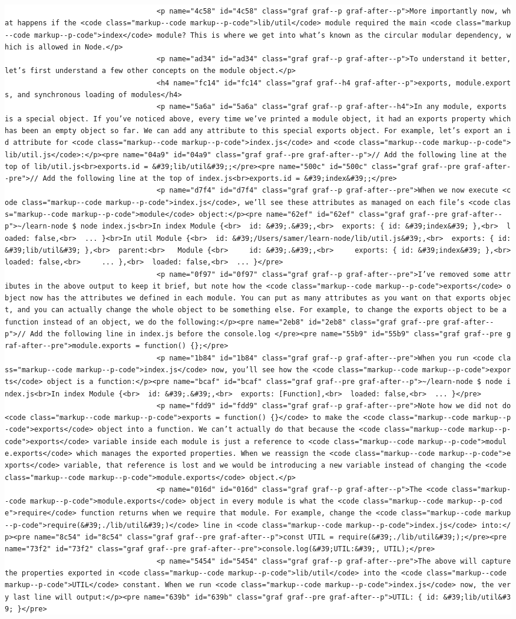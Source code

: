                                         <p name="4c58" id="4c58" class="graf graf--p graf-after--p">More importantly now, what happens if the <code class="markup--code markup--p-code">lib/util</code> module required the main <code class="markup--code markup--p-code">index</code> module? This is where we get into what’s known as the circular modular dependency, which is allowed in Node.</p>
                                        <p name="ad34" id="ad34" class="graf graf--p graf-after--p">To understand it better, let’s first understand a few other concepts on the module object.</p>
                                        <h4 name="fc14" id="fc14" class="graf graf--h4 graf-after--p">exports, module.exports, and synchronous loading of modules</h4>
                                        <p name="5a6a" id="5a6a" class="graf graf--p graf-after--h4">In any module, exports is a special object. If you’ve noticed above, every time we’ve printed a module object, it had an exports property which has been an empty object so far. We can add any attribute to this special exports object. For example, let’s export an id attribute for <code class="markup--code markup--p-code">index.js</code> and <code class="markup--code markup--p-code">lib/util.js</code>:</p><pre name="04a9" id="04a9" class="graf graf--pre graf-after--p">// Add the following line at the top of lib/util.js<br>exports.id = &#39;lib/util&#39;;</pre><pre name="500c" id="500c" class="graf graf--pre graf-after--pre">// Add the following line at the top of index.js<br>exports.id = &#39;index&#39;;</pre>
                                        <p name="d7f4" id="d7f4" class="graf graf--p graf-after--pre">When we now execute <code class="markup--code markup--p-code">index.js</code>, we’ll see these attributes as managed on each file’s <code class="markup--code markup--p-code">module</code> object:</p><pre name="62ef" id="62ef" class="graf graf--pre graf-after--p">~/learn-node $ node index.js<br>In index Module {<br>  id: &#39;.&#39;,<br>  exports: { id: &#39;index&#39; },<br>  loaded: false,<br>  ... }<br>In util Module {<br>  id: &#39;/Users/samer/learn-node/lib/util.js&#39;,<br>  exports: { id: &#39;lib/util&#39; },<br>  parent:<br>   Module {<br>     id: &#39;.&#39;,<br>     exports: { id: &#39;index&#39; },<br>     loaded: false,<br>     ... },<br>  loaded: false,<br>  ... }</pre>
                                        <p name="0f97" id="0f97" class="graf graf--p graf-after--pre">I’ve removed some attributes in the above output to keep it brief, but note how the <code class="markup--code markup--p-code">exports</code> object now has the attributes we defined in each module. You can put as many attributes as you want on that exports object, and you can actually change the whole object to be something else. For example, to change the exports object to be a function instead of an object, we do the following:</p><pre name="2eb8" id="2eb8" class="graf graf--pre graf-after--p">// Add the following line in index.js before the console.log </pre><pre name="55b9" id="55b9" class="graf graf--pre graf-after--pre">module.exports = function() {};</pre>
                                        <p name="1b84" id="1b84" class="graf graf--p graf-after--pre">When you run <code class="markup--code markup--p-code">index.js</code> now, you’ll see how the <code class="markup--code markup--p-code">exports</code> object is a function:</p><pre name="bcaf" id="bcaf" class="graf graf--pre graf-after--p">~/learn-node $ node index.js<br>In index Module {<br>  id: &#39;.&#39;,<br>  exports: [Function],<br>  loaded: false,<br>  ... }</pre>
                                        <p name="fdd9" id="fdd9" class="graf graf--p graf-after--pre">Note how we did not do <code class="markup--code markup--p-code">exports = function() {}</code> to make the <code class="markup--code markup--p-code">exports</code> object into a function. We can’t actually do that because the <code class="markup--code markup--p-code">exports</code> variable inside each module is just a reference to <code class="markup--code markup--p-code">module.exports</code> which manages the exported properties. When we reassign the <code class="markup--code markup--p-code">exports</code> variable, that reference is lost and we would be introducing a new variable instead of changing the <code class="markup--code markup--p-code">module.exports</code> object.</p>
                                        <p name="016d" id="016d" class="graf graf--p graf-after--p">The <code class="markup--code markup--p-code">module.exports</code> object in every module is what the <code class="markup--code markup--p-code">require</code> function returns when we require that module. For example, change the <code class="markup--code markup--p-code">require(&#39;./lib/util&#39;)</code> line in <code class="markup--code markup--p-code">index.js</code> into:</p><pre name="8c54" id="8c54" class="graf graf--pre graf-after--p">const UTIL = require(&#39;./lib/util&#39;);</pre><pre name="73f2" id="73f2" class="graf graf--pre graf-after--pre">console.log(&#39;UTIL:&#39;, UTIL);</pre>
                                        <p name="5454" id="5454" class="graf graf--p graf-after--pre">The above will capture the properties exported in <code class="markup--code markup--p-code">lib/util</code> into the <code class="markup--code markup--p-code">UTIL</code> constant. When we run <code class="markup--code markup--p-code">index.js</code> now, the very last line will output:</p><pre name="639b" id="639b" class="graf graf--pre graf-after--p">UTIL: { id: &#39;lib/util&#39; }</pre>